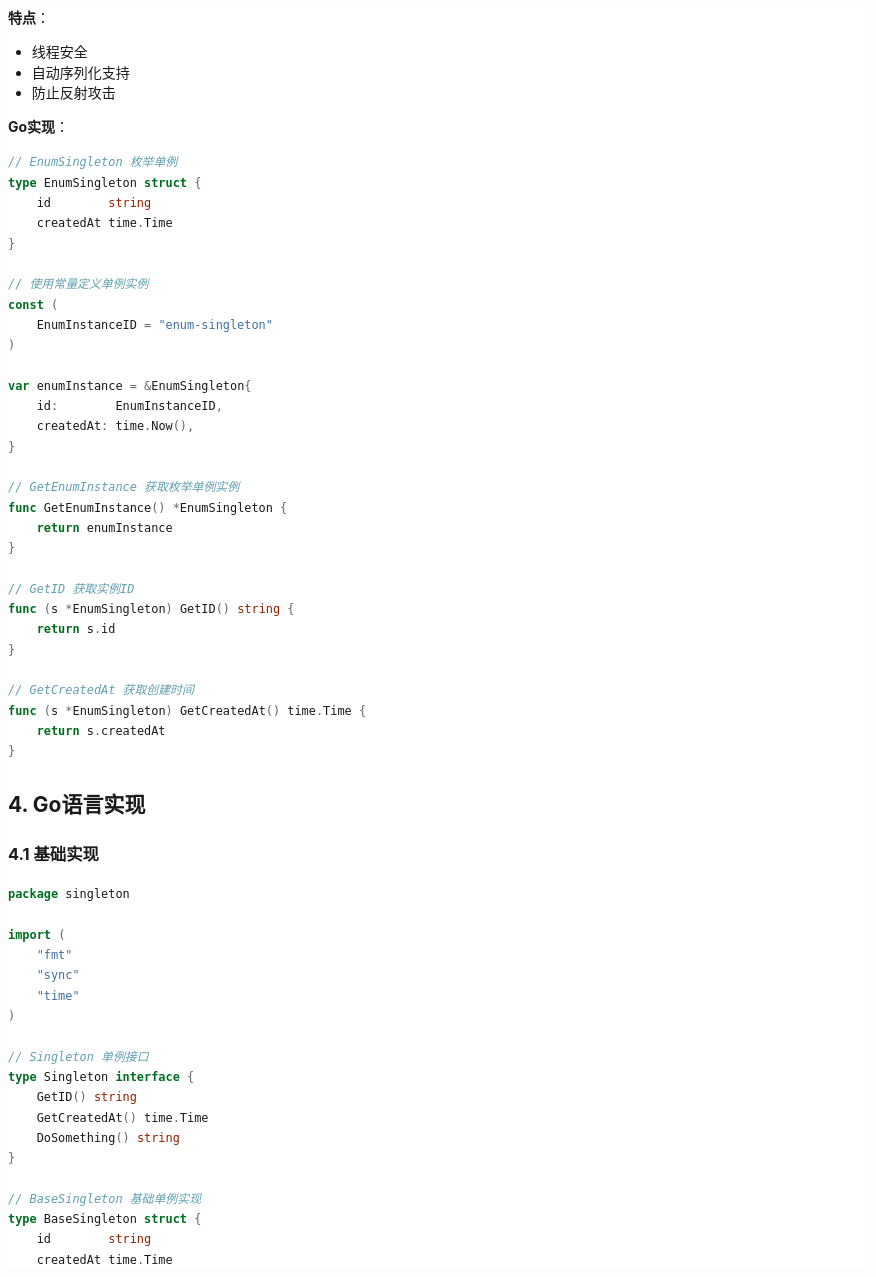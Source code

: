 **特点**：

- 线程安全
- 自动序列化支持
- 防止反射攻击

**Go实现**：

```go
// EnumSingleton 枚举单例
type EnumSingleton struct {
    id        string
    createdAt time.Time
}

// 使用常量定义单例实例
const (
    EnumInstanceID = "enum-singleton"
)

var enumInstance = &EnumSingleton{
    id:        EnumInstanceID,
    createdAt: time.Now(),
}

// GetEnumInstance 获取枚举单例实例
func GetEnumInstance() *EnumSingleton {
    return enumInstance
}

// GetID 获取实例ID
func (s *EnumSingleton) GetID() string {
    return s.id
}

// GetCreatedAt 获取创建时间
func (s *EnumSingleton) GetCreatedAt() time.Time {
    return s.createdAt
}
```

## 4. Go语言实现

### 4.1 基础实现

```go
package singleton

import (
    "fmt"
    "sync"
    "time"
)

// Singleton 单例接口
type Singleton interface {
    GetID() string
    GetCreatedAt() time.Time
    DoSomething() string
}

// BaseSingleton 基础单例实现
type BaseSingleton struct {
    id        string
    createdAt time.Time
```